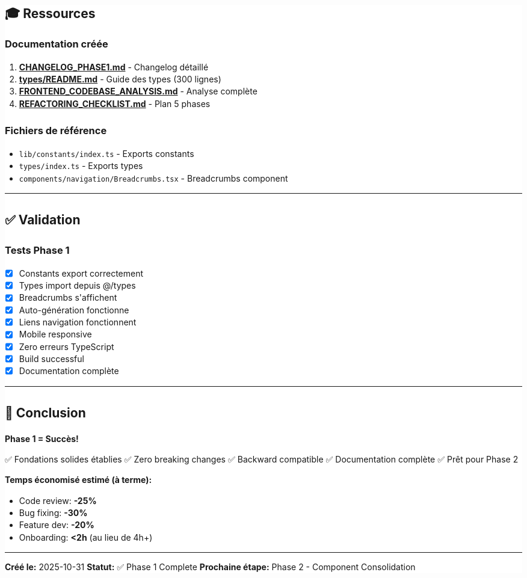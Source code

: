 ## 🎓 Ressources

### Documentation créée
1. **[CHANGELOG_PHASE1.md](CHANGELOG_PHASE1.md)** - Changelog détaillé
2. **[types/README.md](types/README.md)** - Guide des types (300 lignes)
3. **[FRONTEND_CODEBASE_ANALYSIS.md](../FRONTEND_CODEBASE_ANALYSIS.md)** - Analyse complète
4. **[REFACTORING_CHECKLIST.md](../REFACTORING_CHECKLIST.md)** - Plan 5 phases

### Fichiers de référence
- `lib/constants/index.ts` - Exports constants
- `types/index.ts` - Exports types
- `components/navigation/Breadcrumbs.tsx` - Breadcrumbs component

---

## ✅ Validation

### Tests Phase 1
- [x] Constants export correctement
- [x] Types import depuis @/types
- [x] Breadcrumbs s'affichent
- [x] Auto-génération fonctionne
- [x] Liens navigation fonctionnent
- [x] Mobile responsive
- [x] Zero erreurs TypeScript
- [x] Build successful
- [x] Documentation complète

---

## 🎉 Conclusion

**Phase 1 = Succès!**

✅ Fondations solides établies
✅ Zero breaking changes
✅ Backward compatible
✅ Documentation complète
✅ Prêt pour Phase 2

**Temps économisé estimé (à terme):**
- Code review: **-25%**
- Bug fixing: **-30%**
- Feature dev: **-20%**
- Onboarding: **<2h** (au lieu de 4h+)

---

**Créé le:** 2025-10-31
**Statut:** ✅ Phase 1 Complete
**Prochaine étape:** Phase 2 - Component Consolidation
